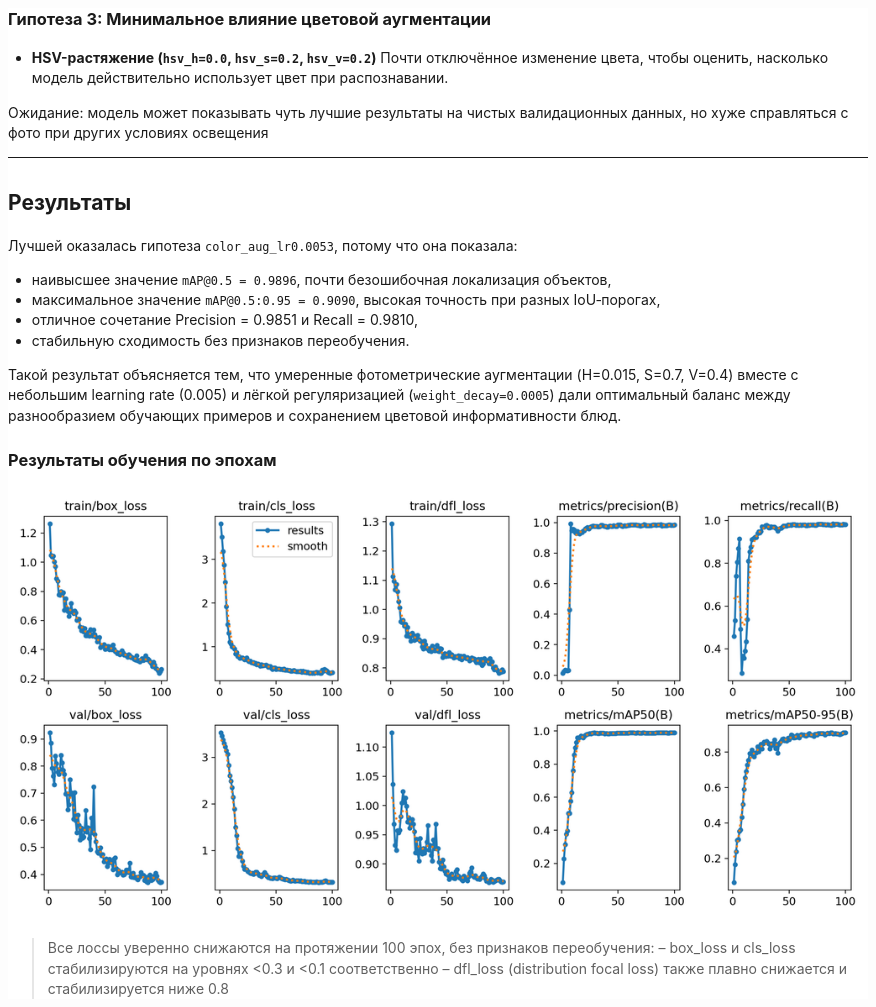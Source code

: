 
### Гипотеза 3: Минимальное влияние цветовой аугментации

- **HSV-растяжение (`hsv_h=0.0`, `hsv_s=0.2`, `hsv_v=0.2`)**
  Почти отключённое изменение цвета, чтобы оценить, насколько модель действительно использует цвет при распознавании.

Ожидание: модель может показывать чуть лучшие результаты на чистых валидационных данных, но хуже справляться с фото при других условиях освещения

---

## Результаты

Лучшей оказалась гипотеза `color_aug_lr0.0053`, потому что она показала:

- наивысшее значение `mAP@0.5 = 0.9896`, почти безошибочная локализация объектов,  
- максимальное значение `mAP@0.5:0.95 = 0.9090`, высокая точность при разных IoU‑порогах,  
- отличное сочетание Precision = 0.9851 и Recall = 0.9810,  
- стабильную сходимость без признаков переобучения.

Такой результат объясняется тем, что умеренные фотометрические аугментации (H=0.015, S=0.7, V=0.4) вместе с небольшим learning rate (0.005) и лёгкой регуляризацией (`weight_decay=0.0005`) дали оптимальный баланс между разнообразием обучающих примеров и сохранением цветовой информативности блюд.


### Результаты обучения по эпохам  
![results](./runs_zebra_dishes/color_aug_lr0.0053/results.png)

> Все лоссы уверенно снижаются на протяжении 100 эпох, без признаков переобучения:
– box_loss и cls_loss стабилизируются на уровнях <0.3 и <0.1 соответственно
– dfl_loss (distribution focal loss) также плавно снижается и стабилизируется ниже 0.8
